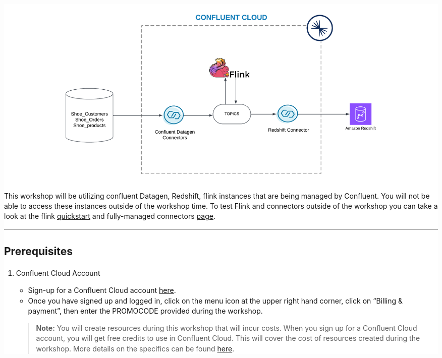 <div align="center">
    <img src="images/Archi.png" width=75% height=75%>
</div>

This workshop will be utilizing confluent Datagen, Redshift, flink instances that are being managed by Confluent. You will not be able to access these instances outside of the workshop time.  To test Flink and connectors outside of the workshop you can take a look at the flink [quickstart]([https://docs.confluent.io/cloud/current/get-started/ksql.html](https://docs.confluent.io/cloud/current/flink/get-started/quick-start-cloud-console.html)) and fully-managed connectors [page](https://docs.confluent.io/cloud/current/connectors/index.html#kafka-connect-cloud).
***

## **Prerequisites**

1. Confluent Cloud Account
    * Sign-up for a Confluent Cloud account [here](https://www.confluent.io/confluent-cloud/tryfree/).
    * Once you have signed up and logged in, click on the menu icon at the upper right hand corner, click on “Billing & payment”, then enter the PROMOCODE provided during the workshop.

    > **Note:** You will create resources during this workshop that will incur costs. When you sign up for a Confluent Cloud account, you will get free credits to use in Confluent Cloud. This will cover the cost of resources created during the workshop. More details on the specifics can be found [here](https://www.confluent.io/confluent-cloud/tryfree/).

<div align="center" padding=25px>